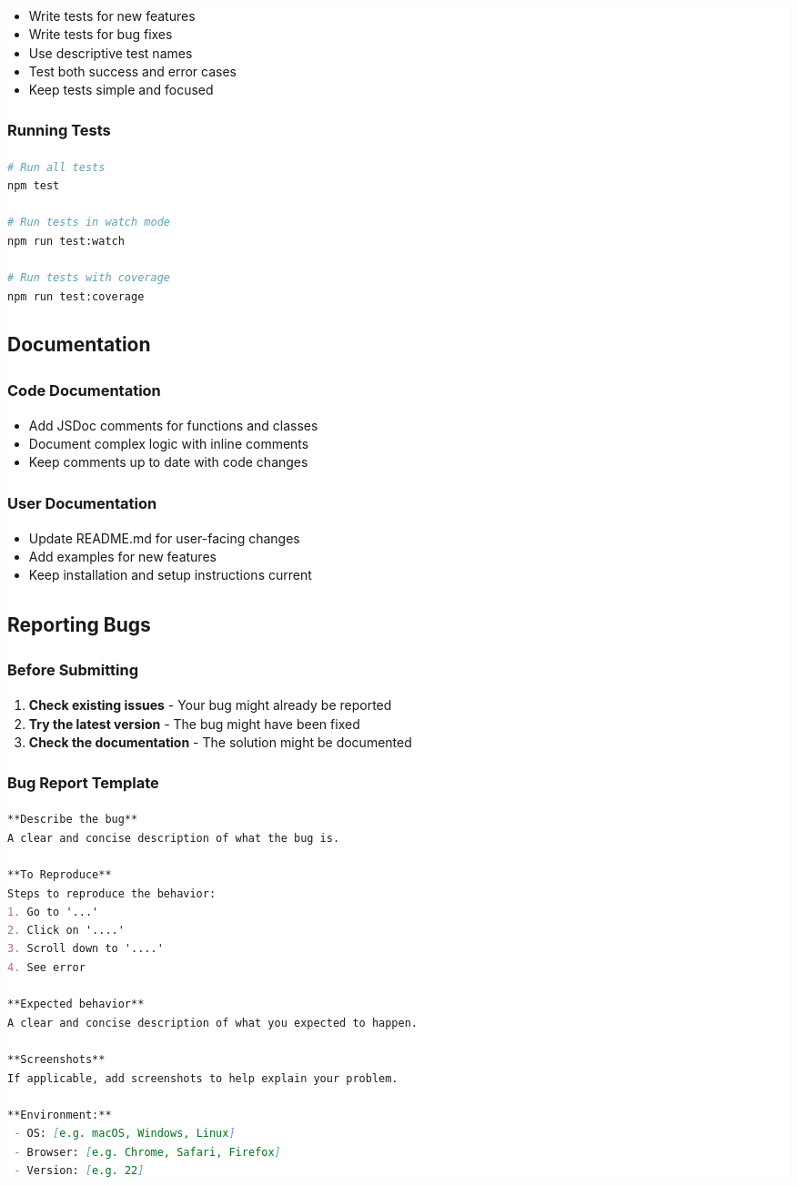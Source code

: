 - Write tests for new features
- Write tests for bug fixes
- Use descriptive test names
- Test both success and error cases
- Keep tests simple and focused

### Running Tests

```bash
# Run all tests
npm test

# Run tests in watch mode
npm run test:watch

# Run tests with coverage
npm run test:coverage
```

## Documentation

### Code Documentation

- Add JSDoc comments for functions and classes
- Document complex logic with inline comments
- Keep comments up to date with code changes

### User Documentation

- Update README.md for user-facing changes
- Add examples for new features
- Keep installation and setup instructions current

## Reporting Bugs

### Before Submitting

1. **Check existing issues** - Your bug might already be reported
2. **Try the latest version** - The bug might have been fixed
3. **Check the documentation** - The solution might be documented

### Bug Report Template

```markdown
**Describe the bug**
A clear and concise description of what the bug is.

**To Reproduce**
Steps to reproduce the behavior:
1. Go to '...'
2. Click on '....'
3. Scroll down to '....'
4. See error

**Expected behavior**
A clear and concise description of what you expected to happen.

**Screenshots**
If applicable, add screenshots to help explain your problem.

**Environment:**
 - OS: [e.g. macOS, Windows, Linux]
 - Browser: [e.g. Chrome, Safari, Firefox]
 - Version: [e.g. 22]
```